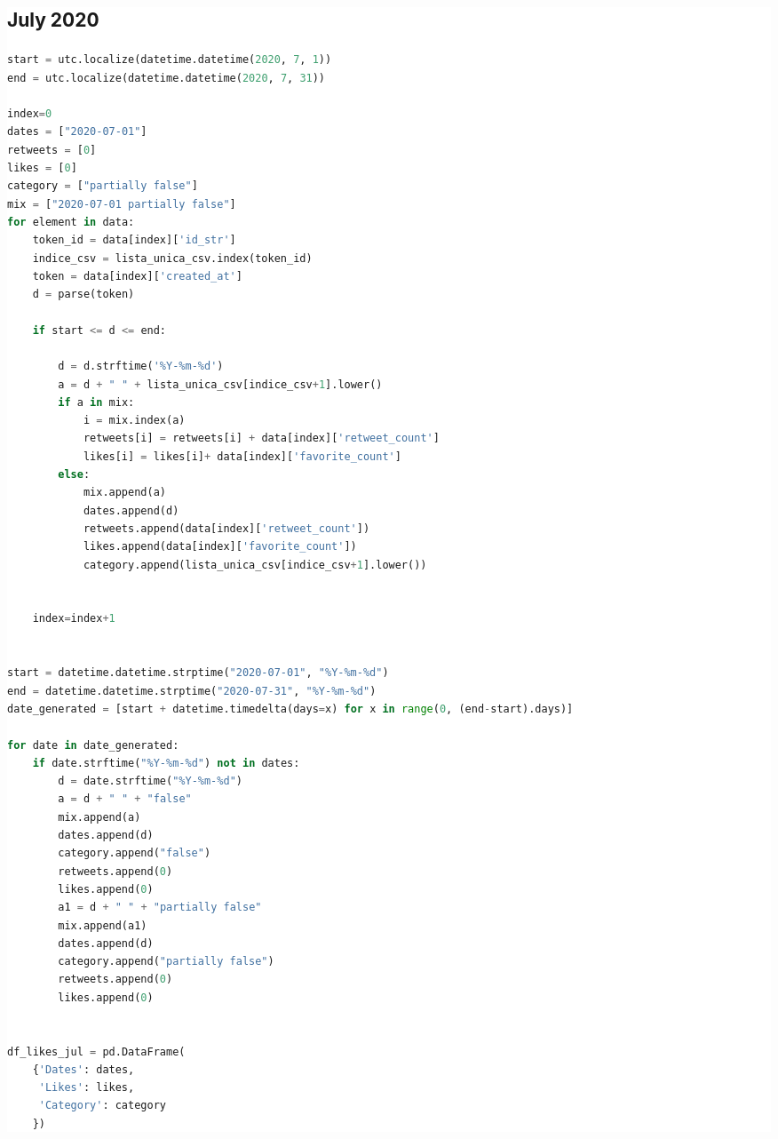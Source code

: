 ## July 2020


```python
start = utc.localize(datetime.datetime(2020, 7, 1))
end = utc.localize(datetime.datetime(2020, 7, 31))

index=0
dates = ["2020-07-01"] 
retweets = [0]
likes = [0]
category = ["partially false"]
mix = ["2020-07-01 partially false"]
for element in data:
    token_id = data[index]['id_str']
    indice_csv = lista_unica_csv.index(token_id)
    token = data[index]['created_at']
    d = parse(token)
   
    if start <= d <= end:
        
        d = d.strftime('%Y-%m-%d')
        a = d + " " + lista_unica_csv[indice_csv+1].lower()
        if a in mix:
            i = mix.index(a)
            retweets[i] = retweets[i] + data[index]['retweet_count']
            likes[i] = likes[i]+ data[index]['favorite_count']
        else:
            mix.append(a)
            dates.append(d)
            retweets.append(data[index]['retweet_count'])
            likes.append(data[index]['favorite_count'])
            category.append(lista_unica_csv[indice_csv+1].lower())
        
       
    index=index+1


start = datetime.datetime.strptime("2020-07-01", "%Y-%m-%d")
end = datetime.datetime.strptime("2020-07-31", "%Y-%m-%d")
date_generated = [start + datetime.timedelta(days=x) for x in range(0, (end-start).days)]

for date in date_generated:
    if date.strftime("%Y-%m-%d") not in dates:
        d = date.strftime("%Y-%m-%d")
        a = d + " " + "false"
        mix.append(a)
        dates.append(d)
        category.append("false")
        retweets.append(0)
        likes.append(0)
        a1 = d + " " + "partially false"
        mix.append(a1)
        dates.append(d)
        category.append("partially false")
        retweets.append(0)
        likes.append(0)
        

df_likes_jul = pd.DataFrame(
    {'Dates': dates,
     'Likes': likes,
     'Category': category
    })
```